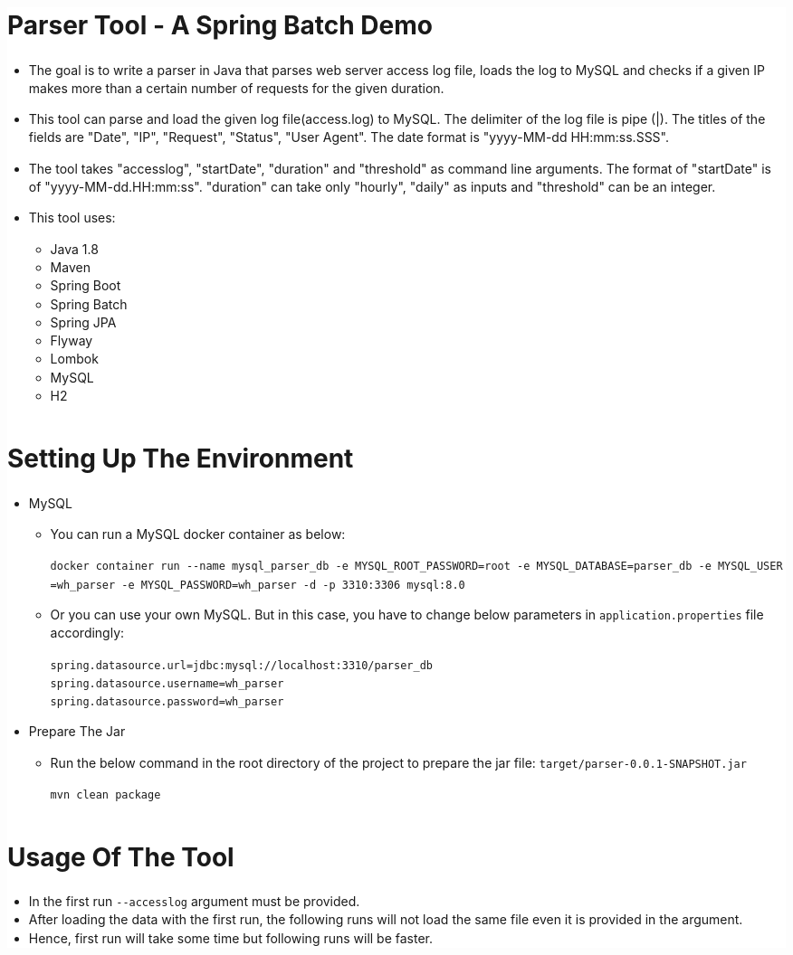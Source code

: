 # Parser Tool - A Spring Batch Demo 

* The goal is to write a parser in Java that parses web server access log file, loads the log to MySQL and checks if a given IP makes more than a certain number of requests for the given duration. 

* This tool can parse and load the given log file(access.log) to MySQL. The delimiter of the log file is pipe (|). 
The titles of the fields are "Date", "IP", "Request", "Status", "User Agent". The date format is "yyyy-MM-dd HH:mm:ss.SSS".

* The tool takes "accesslog", "startDate", "duration" and "threshold" as command line arguments. 
The format of "startDate" is of "yyyy-MM-dd.HH:mm:ss".
"duration" can take only "hourly", "daily" as inputs and "threshold" can be an integer.
* This tool uses:
  * Java 1.8
  * Maven
  * Spring Boot
  * Spring Batch
  * Spring JPA
  * Flyway
  * Lombok
  * MySQL
  * H2
# Setting Up The Environment
* MySQL
  * You can run a MySQL docker container as below:
    
    ```
    docker container run --name mysql_parser_db -e MYSQL_ROOT_PASSWORD=root -e MYSQL_DATABASE=parser_db -e MYSQL_USER=wh_parser -e MYSQL_PASSWORD=wh_parser -d -p 3310:3306 mysql:8.0
    ```
  * Or you can use your own MySQL. But in this case, you have to change below parameters in `application.properties` file accordingly:
    
    ```
    spring.datasource.url=jdbc:mysql://localhost:3310/parser_db
    spring.datasource.username=wh_parser
    spring.datasource.password=wh_parser
    ```
* Prepare The Jar
  * Run the below command in the root directory of the project to prepare the jar file: `target/parser-0.0.1-SNAPSHOT.jar`
    
    ```
    mvn clean package
    ```
# Usage Of The Tool
* In the first run `--accesslog` argument must be provided. 
* After loading the data with the first run, the following runs will not load the same file even it is provided in the argument.
* Hence, first run will take some time but following runs will be faster.
